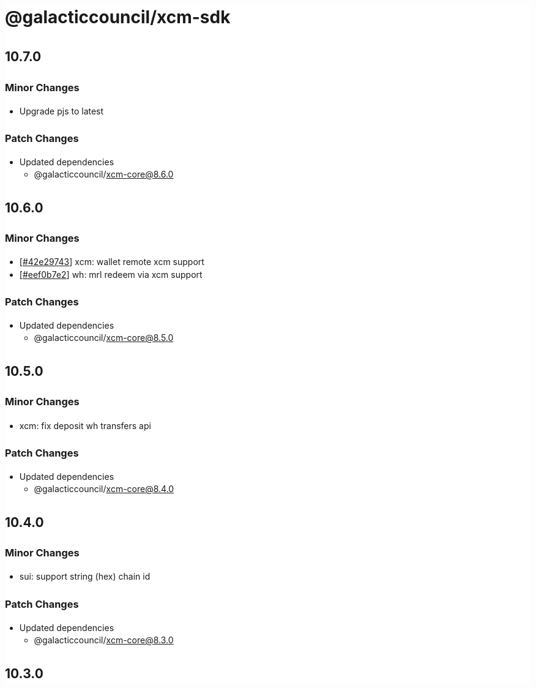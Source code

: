 # @galacticcouncil/xcm-sdk

## 10.7.0

### Minor Changes

- Upgrade pjs to latest

### Patch Changes

- Updated dependencies
  - @galacticcouncil/xcm-core@8.6.0

## 10.6.0

### Minor Changes

[42e29743]: https://github.com/galacticcouncil/sdk/commit/42e29743
[eef0b7e2]: https://github.com/galacticcouncil/sdk/commit/eef0b7e2

- [[#42e29743][42e29743]] xcm: wallet remote xcm support
- [[#eef0b7e2][eef0b7e2]] wh: mrl redeem via xcm support

### Patch Changes

- Updated dependencies
  - @galacticcouncil/xcm-core@8.5.0

## 10.5.0

### Minor Changes

- xcm: fix deposit wh transfers api

### Patch Changes

- Updated dependencies
  - @galacticcouncil/xcm-core@8.4.0

## 10.4.0

### Minor Changes

- sui: support string (hex) chain id

### Patch Changes

- Updated dependencies
  - @galacticcouncil/xcm-core@8.3.0

## 10.3.0


[3949d8ab]: https://github.com/galacticcouncil/sdk/commit/3949d8ab
[a97f26a5]: https://github.com/galacticcouncil/sdk/commit/a97f26a5
[3d8b3ca0]: https://github.com/galacticcouncil/sdk/commit/3d8b3ca0